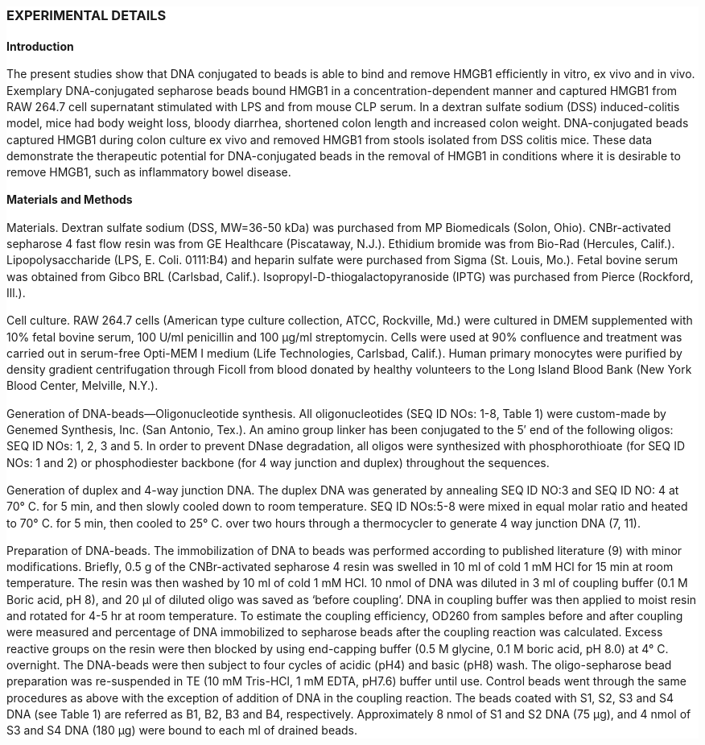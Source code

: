 ### EXPERIMENTAL DETAILS

**Introduction**

The present studies show that DNA conjugated to beads is able to bind and remove HMGB1 efficiently in vitro, ex vivo and in vivo. Exemplary DNA-conjugated sepharose beads bound HMGB1 in a concentration-dependent manner and captured HMGB1 from RAW 264.7 cell supernatant stimulated with LPS and from mouse CLP serum. In a dextran sulfate sodium (DSS) induced-colitis model, mice had body weight loss, bloody diarrhea, shortened colon length and increased colon weight. DNA-conjugated beads captured HMGB1 during colon culture ex vivo and removed HMGB1 from stools isolated from DSS colitis mice. These data demonstrate the therapeutic potential for DNA-conjugated beads in the removal of HMGB1 in conditions where it is desirable to remove HMGB1, such as inflammatory bowel disease.

**Materials and Methods**

Materials. Dextran sulfate sodium (DSS, MW=36-50 kDa) was purchased from MP Biomedicals (Solon, Ohio). CNBr-activated sepharose 4 fast flow resin was from GE Healthcare (Piscataway, N.J.). Ethidium bromide was from Bio-Rad (Hercules, Calif.). Lipopolysaccharide (LPS, E. Coli. 0111:B4) and heparin sulfate were purchased from Sigma (St. Louis, Mo.). Fetal bovine serum was obtained from Gibco BRL (Carlsbad, Calif.). Isopropyl-D-thiogalactopyranoside (IPTG) was purchased from Pierce (Rockford, Ill.).

Cell culture. RAW 264.7 cells (American type culture collection, ATCC, Rockville, Md.) were cultured in DMEM supplemented with 10% fetal bovine serum, 100 U/ml penicillin and 100 μg/ml streptomycin. Cells were used at 90% confluence and treatment was carried out in serum-free Opti-MEM I medium (Life Technologies, Carlsbad, Calif.). Human primary monocytes were purified by density gradient centrifugation through Ficoll from blood donated by healthy volunteers to the Long Island Blood Bank (New York Blood Center, Melville, N.Y.).

Generation of DNA-beads—Oligonucleotide synthesis. All oligonucleotides (SEQ ID NOs: 1-8, Table 1) were custom-made by Genemed Synthesis, Inc. (San Antonio, Tex.). An amino group linker has been conjugated to the 5′ end of the following oligos: SEQ ID NOs: 1, 2, 3 and 5. In order to prevent DNase degradation, all oligos were synthesized with phosphorothioate (for SEQ ID NOs: 1 and 2) or phosphodiester backbone (for 4 way junction and duplex) throughout the sequences.

Generation of duplex and 4-way junction DNA. The duplex DNA was generated by annealing SEQ ID NO:3 and SEQ ID NO: 4 at 70° C. for 5 min, and then slowly cooled down to room temperature. SEQ ID NOs:5-8 were mixed in equal molar ratio and heated to 70° C. for 5 min, then cooled to 25° C. over two hours through a thermocycler to generate 4 way junction DNA (7, 11).

Preparation of DNA-beads. The immobilization of DNA to beads was performed according to published literature (9) with minor modifications. Briefly, 0.5 g of the CNBr-activated sepharose 4 resin was swelled in 10 ml of cold 1 mM HCl for 15 min at room temperature. The resin was then washed by 10 ml of cold 1 mM HCl. 10 nmol of DNA was diluted in 3 ml of coupling buffer (0.1 M Boric acid, pH 8), and 20 μl of diluted oligo was saved as ‘before coupling’. DNA in coupling buffer was then applied to moist resin and rotated for 4-5 hr at room temperature. To estimate the coupling efficiency, OD260 from samples before and after coupling were measured and percentage of DNA immobilized to sepharose beads after the coupling reaction was calculated. Excess reactive groups on the resin were then blocked by using end-capping buffer (0.5 M glycine, 0.1 M boric acid, pH 8.0) at 4° C. overnight. The DNA-beads were then subject to four cycles of acidic (pH4) and basic (pH8) wash. The oligo-sepharose bead preparation was re-suspended in TE (10 mM Tris-HCl, 1 mM EDTA, pH7.6) buffer until use. Control beads went through the same procedures as above with the exception of addition of DNA in the coupling reaction. The beads coated with S1, S2, S3 and S4 DNA (see Table 1) are referred as B1, B2, B3 and B4, respectively. Approximately 8 nmol of S1 and S2 DNA (75 μg), and 4 nmol of S3 and S4 DNA (180 μg) were bound to each ml of drained beads.
